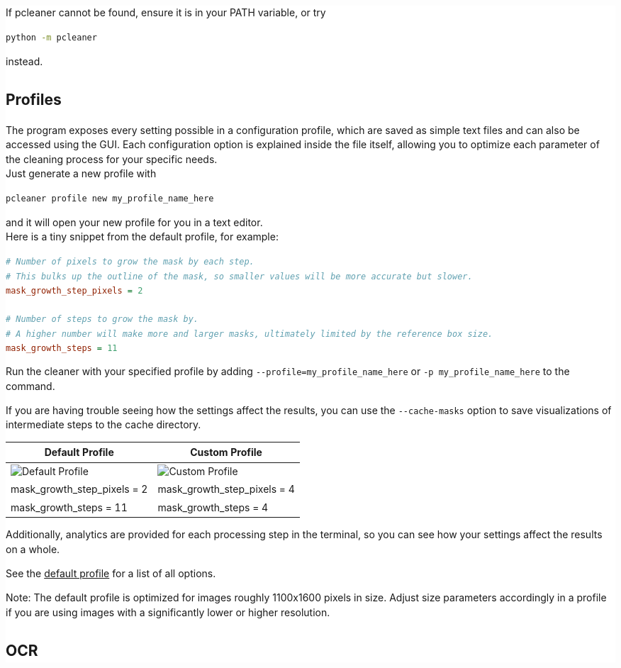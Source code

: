 If pcleaner cannot be found, ensure it is in your PATH variable, or try
```bash
python -m pcleaner
```
instead.


## Profiles

The program exposes every setting possible in a configuration profile, which are saved as simple text files and can also be accessed using the GUI. Each configuration option is explained inside the file itself, allowing you to optimize each parameter of the cleaning process for your specific needs. \
Just generate a new profile with
```bash
pcleaner profile new my_profile_name_here
```

and it will open your new profile for you in a text editor. \
Here is a tiny snippet from the default profile, for example:
```ini
# Number of pixels to grow the mask by each step. 
# This bulks up the outline of the mask, so smaller values will be more accurate but slower.
mask_growth_step_pixels = 2

# Number of steps to grow the mask by.
# A higher number will make more and larger masks, ultimately limited by the reference box size.
mask_growth_steps = 11
```

Run the cleaner with your specified profile by adding `--profile=my_profile_name_here` or
`-p my_profile_name_here` to the command.

If you are having trouble seeing how the settings affect the results, you can use the 
`--cache-masks` option to save visualizations of intermediate steps to the cache directory.

| Default Profile                                | Custom Profile                              |
| ---------------------------------------------- | ------------------------------------------- |
| ![Default Profile](https://raw.githubusercontent.com/VoxelCubes/PanelCleaner/master/media/profile_original.png) | ![Custom Profile](https://raw.githubusercontent.com/VoxelCubes/PanelCleaner/master/media/profile_modded.png) |
| mask_growth_step_pixels = 2                    | mask_growth_step_pixels = 4                 |
| mask_growth_steps = 11                         | mask_growth_steps = 4                       |

Additionally, analytics are provided for each processing step in the terminal, so you can see how your settings affect the results on a whole.

See the [default profile](https://github.com/VoxelCubes/PanelCleaner/blob/master/media/default.conf) for a list of all options.

Note: The default profile is optimized for images roughly 1100x1600 pixels in size.
Adjust size parameters accordingly in a profile if you are using images with a significantly
lower or higher resolution.


## OCR
